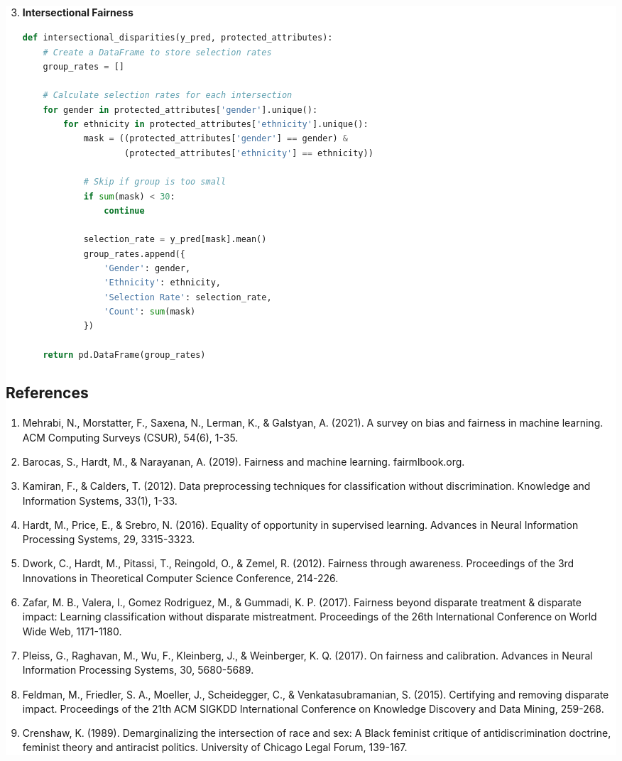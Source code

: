 3. **Intersectional Fairness**
   ```python
   def intersectional_disparities(y_pred, protected_attributes):
       # Create a DataFrame to store selection rates
       group_rates = []
       
       # Calculate selection rates for each intersection
       for gender in protected_attributes['gender'].unique():
           for ethnicity in protected_attributes['ethnicity'].unique():
               mask = ((protected_attributes['gender'] == gender) & 
                       (protected_attributes['ethnicity'] == ethnicity))
               
               # Skip if group is too small
               if sum(mask) < 30:
                   continue
                   
               selection_rate = y_pred[mask].mean()
               group_rates.append({
                   'Gender': gender,
                   'Ethnicity': ethnicity,
                   'Selection Rate': selection_rate,
                   'Count': sum(mask)
               })
       
       return pd.DataFrame(group_rates)
   ```
## References
1. Mehrabi, N., Morstatter, F., Saxena, N., Lerman, K., & Galstyan, A. (2021). A survey on bias and fairness in machine learning. ACM Computing Surveys (CSUR), 54(6), 1-35.

2. Barocas, S., Hardt, M., & Narayanan, A. (2019). Fairness and machine learning. fairmlbook.org.

3. Kamiran, F., & Calders, T. (2012). Data preprocessing techniques for classification without discrimination. Knowledge and Information Systems, 33(1), 1-33.

4. Hardt, M., Price, E., & Srebro, N. (2016). Equality of opportunity in supervised learning. Advances in Neural Information Processing Systems, 29, 3315-3323.

5. Dwork, C., Hardt, M., Pitassi, T., Reingold, O., & Zemel, R. (2012). Fairness through awareness. Proceedings of the 3rd Innovations in Theoretical Computer Science Conference, 214-226.

6. Zafar, M. B., Valera, I., Gomez Rodriguez, M., & Gummadi, K. P. (2017). Fairness beyond disparate treatment & disparate impact: Learning classification without disparate mistreatment. Proceedings of the 26th International Conference on World Wide Web, 1171-1180.

7. Pleiss, G., Raghavan, M., Wu, F., Kleinberg, J., & Weinberger, K. Q. (2017). On fairness and calibration. Advances in Neural Information Processing Systems, 30, 5680-5689.

8. Feldman, M., Friedler, S. A., Moeller, J., Scheidegger, C., & Venkatasubramanian, S. (2015). Certifying and removing disparate impact. Proceedings of the 21th ACM SIGKDD International Conference on Knowledge Discovery and Data Mining, 259-268.

9. Crenshaw, K. (1989). Demarginalizing the intersection of race and sex: A Black feminist critique of antidiscrimination doctrine, feminist theory and antiracist politics. University of Chicago Legal Forum, 139-167.
